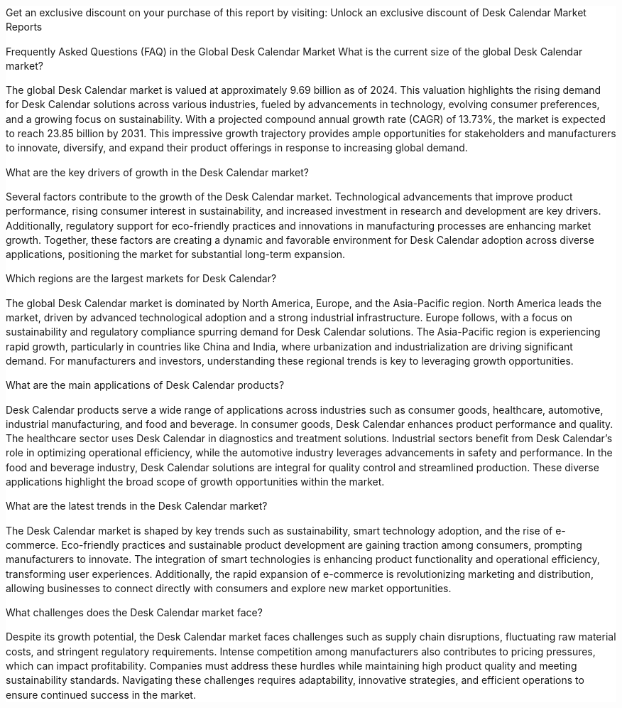 Get an exclusive discount on your purchase of this report by visiting: Unlock an exclusive discount of Desk Calendar Market Reports 

Frequently Asked Questions (FAQ) in the Global Desk Calendar Market
What is the current size of the global Desk Calendar market?

The global Desk Calendar market is valued at approximately 9.69 billion as of 2024. This valuation highlights the rising demand for Desk Calendar solutions across various industries, fueled by advancements in technology, evolving consumer preferences, and a growing focus on sustainability. With a projected compound annual growth rate (CAGR) of 13.73%, the market is expected to reach 23.85 billion by 2031. This impressive growth trajectory provides ample opportunities for stakeholders and manufacturers to innovate, diversify, and expand their product offerings in response to increasing global demand.

What are the key drivers of growth in the Desk Calendar market?

Several factors contribute to the growth of the Desk Calendar market. Technological advancements that improve product performance, rising consumer interest in sustainability, and increased investment in research and development are key drivers. Additionally, regulatory support for eco-friendly practices and innovations in manufacturing processes are enhancing market growth. Together, these factors are creating a dynamic and favorable environment for Desk Calendar adoption across diverse applications, positioning the market for substantial long-term expansion.

Which regions are the largest markets for Desk Calendar?

The global Desk Calendar market is dominated by North America, Europe, and the Asia-Pacific region. North America leads the market, driven by advanced technological adoption and a strong industrial infrastructure. Europe follows, with a focus on sustainability and regulatory compliance spurring demand for Desk Calendar solutions. The Asia-Pacific region is experiencing rapid growth, particularly in countries like China and India, where urbanization and industrialization are driving significant demand. For manufacturers and investors, understanding these regional trends is key to leveraging growth opportunities.

What are the main applications of Desk Calendar products?

Desk Calendar products serve a wide range of applications across industries such as consumer goods, healthcare, automotive, industrial manufacturing, and food and beverage. In consumer goods, Desk Calendar enhances product performance and quality. The healthcare sector uses Desk Calendar in diagnostics and treatment solutions. Industrial sectors benefit from Desk Calendar’s role in optimizing operational efficiency, while the automotive industry leverages advancements in safety and performance. In the food and beverage industry, Desk Calendar solutions are integral for quality control and streamlined production. These diverse applications highlight the broad scope of growth opportunities within the market.

What are the latest trends in the Desk Calendar market?

The Desk Calendar market is shaped by key trends such as sustainability, smart technology adoption, and the rise of e-commerce. Eco-friendly practices and sustainable product development are gaining traction among consumers, prompting manufacturers to innovate. The integration of smart technologies is enhancing product functionality and operational efficiency, transforming user experiences. Additionally, the rapid expansion of e-commerce is revolutionizing marketing and distribution, allowing businesses to connect directly with consumers and explore new market opportunities.

What challenges does the Desk Calendar market face?

Despite its growth potential, the Desk Calendar market faces challenges such as supply chain disruptions, fluctuating raw material costs, and stringent regulatory requirements. Intense competition among manufacturers also contributes to pricing pressures, which can impact profitability. Companies must address these hurdles while maintaining high product quality and meeting sustainability standards. Navigating these challenges requires adaptability, innovative strategies, and efficient operations to ensure continued success in the market.
